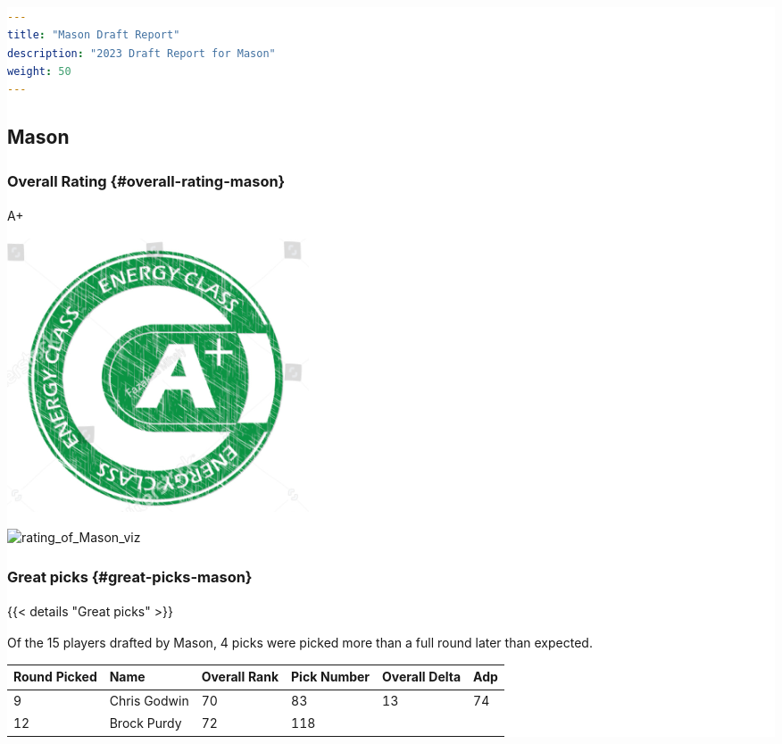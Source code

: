```yaml
---
title: "Mason Draft Report"
description: "2023 Draft Report for Mason"
weight: 50
---
```

## Mason

### Overall Rating {#overall-rating-mason}

A+

![A+](/images/draft_grades/a_plus.png)

![rating_of_Mason_viz](../images/592aaa41-e5ac-4a7c-9858-2bab563885ad.png)

### Great picks {#great-picks-mason}

{{< details "Great picks" >}}

Of the 15 players drafted by Mason, 4 picks were picked more than a full round later than expected.

<table  class="dataframe">
  <thead>
    <tr style="text-align: left;">
      <th>Round Picked</th>
      <th>Name</th>
      <th>Overall Rank</th>
      <th>Pick Number</th>
      <th>Overall Delta</th>
      <th>Adp</th>
    </tr>
  </thead>
  <tbody>
    <tr>
      <td>9</td>
      <td>Chris Godwin</td>
      <td>70</td>
      <td>83</td>
      <td>13</td>
      <td>74</td>
    </tr>
    <tr>
      <td>12</td>
      <td>Brock Purdy</td>
      <td>72</td>
      <td>118</td>